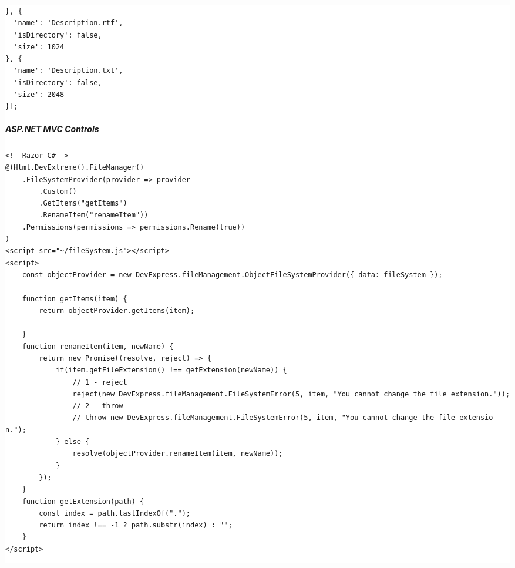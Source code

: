     }, {
      'name': 'Description.rtf',
      'isDirectory': false,
      'size': 1024
    }, {
      'name': 'Description.txt',
      'isDirectory': false,
      'size': 2048
    }];

##### ASP.NET MVC Controls

    <!--Razor C#-->
    @(Html.DevExtreme().FileManager()
        .FileSystemProvider(provider => provider
            .Custom()
            .GetItems("getItems")
            .RenameItem("renameItem"))
        .Permissions(permissions => permissions.Rename(true))
    )
    <script src="~/fileSystem.js"></script>
    <script>
        const objectProvider = new DevExpress.fileManagement.ObjectFileSystemProvider({ data: fileSystem });

        function getItems(item) {
            return objectProvider.getItems(item);

        }
        function renameItem(item, newName) {
            return new Promise((resolve, reject) => {
                if(item.getFileExtension() !== getExtension(newName)) {
                    // 1 - reject
                    reject(new DevExpress.fileManagement.FileSystemError(5, item, "You cannot change the file extension."));
                    // 2 - throw
                    // throw new DevExpress.fileManagement.FileSystemError(5, item, "You cannot change the file extension.");
                } else {
                    resolve(objectProvider.renameItem(item, newName));
                }
            });
        }
        function getExtension(path) {
            const index = path.lastIndexOf(".");
            return index !== -1 ? path.substr(index) : "";
        }
    </script>
---
